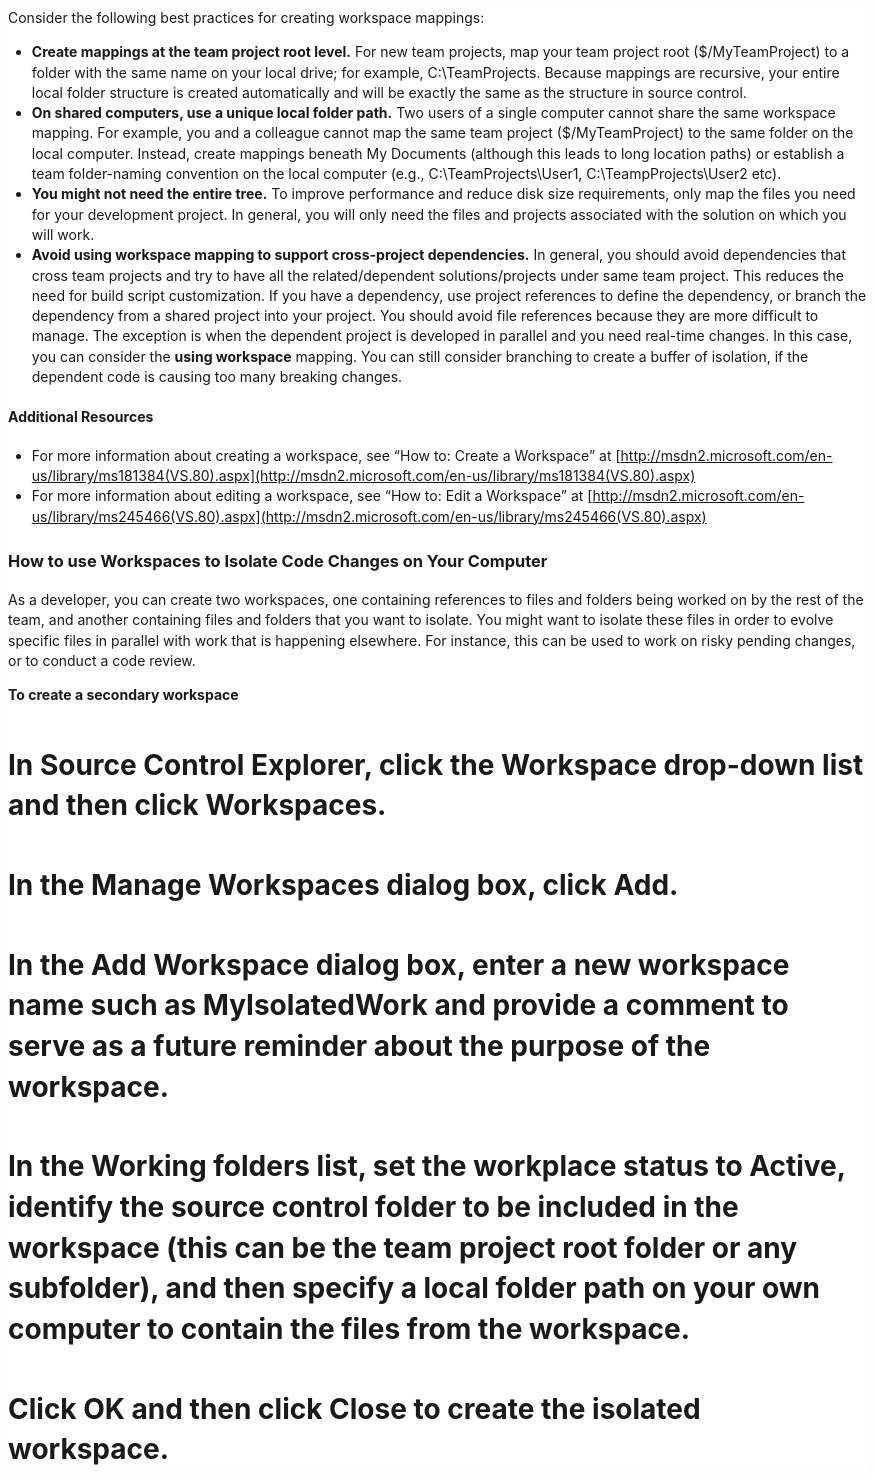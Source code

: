 Consider the following best practices for creating workspace mappings:
* **Create mappings at the team project root level.** For new team projects, map your team project root ($/MyTeamProject) to a folder with the same name on your local drive; for example, C:\TeamProjects. Because mappings are recursive, your entire local folder structure is created automatically and will be exactly the same as the structure in source control.
* **On shared computers, use a unique local folder path.** Two users of a single computer cannot share the same workspace mapping. For example, you and a colleague cannot map the same team project ($/MyTeamProject) to the same folder on the local computer. Instead, create mappings beneath My Documents (although this leads to long location paths) or establish a team folder-naming convention on the local computer (e.g., C:\TeamProjects\User1, C:\TeampProjects\User2 etc).
* **You might not need the entire tree.** To improve performance and reduce disk size requirements, only map the files you need for your development project. In general, you will only need the files and projects associated with the solution on which you will work.  
* **Avoid using workspace mapping to support cross-project dependencies.** In general, you should avoid dependencies that cross team projects and try to have all the related/dependent solutions/projects under same team project. This reduces the need for build script customization. If you have a dependency, use project references to define the dependency, or branch the dependency from a shared project into your project. You should avoid file references because they are more difficult to manage. The exception is when the dependent project is developed in parallel and you need real-time changes. In this case, you can consider the **using workspace** mapping. You can still consider branching to create a buffer of isolation, if the dependent code is causing too many breaking changes.

#### Additional Resources
* For more information about creating a workspace, see “How to: Create a Workspace” at [http://msdn2.microsoft.com/en-us/library/ms181384(VS.80).aspx](http://msdn2.microsoft.com/en-us/library/ms181384(VS.80).aspx)
* For more information about editing a workspace, see “How to: Edit a Workspace” at [http://msdn2.microsoft.com/en-us/library/ms245466(VS.80).aspx](http://msdn2.microsoft.com/en-us/library/ms245466(VS.80).aspx)

### How to use Workspaces to Isolate Code Changes on Your Computer
As a developer, you can create two workspaces, one containing references to files and folders being worked on by the rest of the team, and another containing files and folders that you want to isolate. You might want to isolate these files in order to evolve specific files in parallel with work that is happening elsewhere. For instance, this can be used to work on risky pending changes, or to conduct a code review.

**To create a secondary workspace**
# In Source Control Explorer, click the **Workspace** drop-down list and then click **Workspaces**.
# In the **Manage Workspaces** dialog box, click **Add**.
# In the **Add** **Workspace** dialog box, enter a new workspace name such as **MyIsolatedWork** and provide a comment to serve as a future reminder about the purpose of the workspace.
# In the **Working** **folders** list, set the workplace status to **Active**, identify the source control folder to be included in the workspace (this can be the team project root folder or any subfolder), and then specify a local folder path on your own computer to contain the files from the workspace. 
# Click **OK** and then click **Close** to create the isolated workspace.
